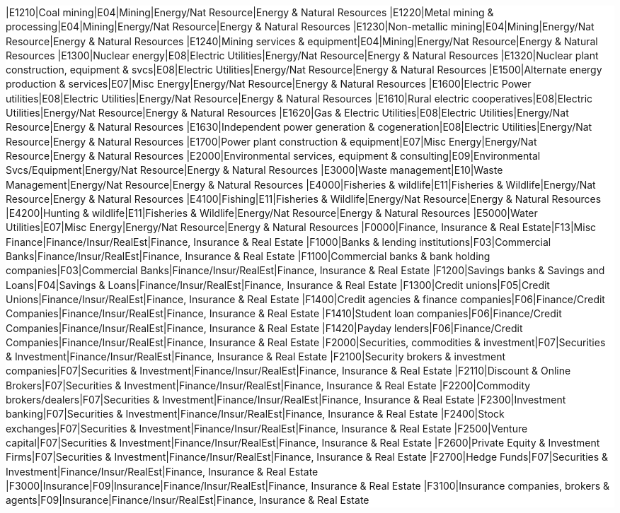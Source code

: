 |E1210|Coal mining|E04|Mining|Energy/Nat Resource|Energy & Natural Resources
|E1220|Metal mining & processing|E04|Mining|Energy/Nat Resource|Energy & Natural Resources
|E1230|Non-metallic mining|E04|Mining|Energy/Nat Resource|Energy & Natural Resources
|E1240|Mining services & equipment|E04|Mining|Energy/Nat Resource|Energy & Natural Resources
|E1300|Nuclear energy|E08|Electric Utilities|Energy/Nat Resource|Energy & Natural Resources
|E1320|Nuclear plant construction, equipment & svcs|E08|Electric Utilities|Energy/Nat Resource|Energy & Natural Resources
|E1500|Alternate energy production & services|E07|Misc Energy|Energy/Nat Resource|Energy & Natural Resources
|E1600|Electric Power utilities|E08|Electric Utilities|Energy/Nat Resource|Energy & Natural Resources
|E1610|Rural electric cooperatives|E08|Electric Utilities|Energy/Nat Resource|Energy & Natural Resources
|E1620|Gas & Electric Utilities|E08|Electric Utilities|Energy/Nat Resource|Energy & Natural Resources
|E1630|Independent power generation & cogeneration|E08|Electric Utilities|Energy/Nat Resource|Energy & Natural Resources
|E1700|Power plant construction & equipment|E07|Misc Energy|Energy/Nat Resource|Energy & Natural Resources
|E2000|Environmental services, equipment & consulting|E09|Environmental Svcs/Equipment|Energy/Nat Resource|Energy & Natural Resources
|E3000|Waste management|E10|Waste Management|Energy/Nat Resource|Energy & Natural Resources
|E4000|Fisheries & wildlife|E11|Fisheries & Wildlife|Energy/Nat Resource|Energy & Natural Resources
|E4100|Fishing|E11|Fisheries & Wildlife|Energy/Nat Resource|Energy & Natural Resources
|E4200|Hunting & wildlife|E11|Fisheries & Wildlife|Energy/Nat Resource|Energy & Natural Resources
|E5000|Water Utilities|E07|Misc Energy|Energy/Nat Resource|Energy & Natural Resources
|F0000|Finance, Insurance & Real Estate|F13|Misc Finance|Finance/Insur/RealEst|Finance, Insurance & Real Estate
|F1000|Banks & lending institutions|F03|Commercial Banks|Finance/Insur/RealEst|Finance, Insurance & Real Estate
|F1100|Commercial banks & bank holding companies|F03|Commercial Banks|Finance/Insur/RealEst|Finance, Insurance & Real Estate
|F1200|Savings banks & Savings and Loans|F04|Savings & Loans|Finance/Insur/RealEst|Finance, Insurance & Real Estate
|F1300|Credit unions|F05|Credit Unions|Finance/Insur/RealEst|Finance, Insurance & Real Estate
|F1400|Credit agencies & finance companies|F06|Finance/Credit Companies|Finance/Insur/RealEst|Finance, Insurance & Real Estate
|F1410|Student loan companies|F06|Finance/Credit Companies|Finance/Insur/RealEst|Finance, Insurance & Real Estate
|F1420|Payday lenders|F06|Finance/Credit Companies|Finance/Insur/RealEst|Finance, Insurance & Real Estate
|F2000|Securities, commodities & investment|F07|Securities & Investment|Finance/Insur/RealEst|Finance, Insurance & Real Estate
|F2100|Security brokers & investment companies|F07|Securities & Investment|Finance/Insur/RealEst|Finance, Insurance & Real Estate
|F2110|Discount & Online Brokers|F07|Securities & Investment|Finance/Insur/RealEst|Finance, Insurance & Real Estate
|F2200|Commodity brokers/dealers|F07|Securities & Investment|Finance/Insur/RealEst|Finance, Insurance & Real Estate
|F2300|Investment banking|F07|Securities & Investment|Finance/Insur/RealEst|Finance, Insurance & Real Estate
|F2400|Stock exchanges|F07|Securities & Investment|Finance/Insur/RealEst|Finance, Insurance & Real Estate
|F2500|Venture capital|F07|Securities & Investment|Finance/Insur/RealEst|Finance, Insurance & Real Estate
|F2600|Private Equity & Investment Firms|F07|Securities & Investment|Finance/Insur/RealEst|Finance, Insurance & Real Estate
|F2700|Hedge Funds|F07|Securities & Investment|Finance/Insur/RealEst|Finance, Insurance & Real Estate
|F3000|Insurance|F09|Insurance|Finance/Insur/RealEst|Finance, Insurance & Real Estate
|F3100|Insurance companies, brokers & agents|F09|Insurance|Finance/Insur/RealEst|Finance, Insurance & Real Estate